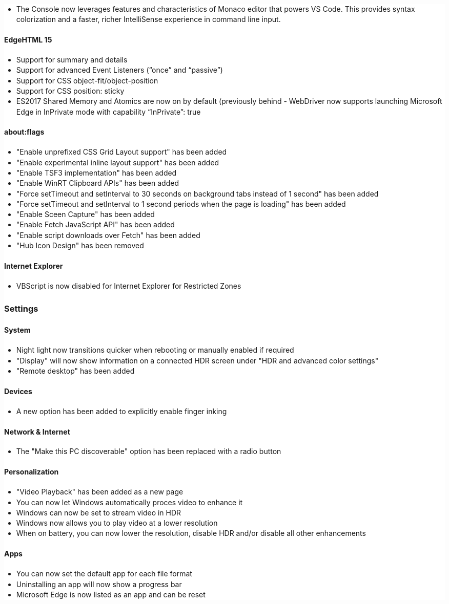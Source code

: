 - The Console now leverages features and characteristics of Monaco editor that powers VS Code. This provides syntax colorization and a faster, richer IntelliSense experience in command line input.

#### EdgeHTML 15
- Support for summary and details
- Support for advanced Event Listeners (“once” and “passive”)
- Support for CSS object-fit/object-position
- Support for CSS position: sticky
- ES2017 Shared Memory and Atomics are now on by default (previously behind - WebDriver now supports launching Microsoft Edge in InPrivate mode with capability “InPrivate”: true

#### about:flags
- "Enable unprefixed CSS Grid Layout support" has been added
- "Enable experimental inline layout support" has been added
- "Enable TSF3 implementation" has been added
- "Enable WinRT Clipboard APIs" has been added
- "Force setTimeout and setInterval to 30 seconds on background tabs instead of 1 second" has been added
- "Force setTimeout and setInterval to 1 second periods when the page is loading" has been added
- "Enable Sceen Capture" has been added
- "Enable Fetch JavaScript API" has been added
- "Enable script downloads over Fetch" has been added
- "Hub Icon Design" has been removed

#### Internet Explorer
- VBScript is now disabled for Internet Explorer for Restricted Zones

### Settings
#### System
- Night light now transitions quicker when rebooting or manually enabled if required
- "Display" will now show information on a connected HDR screen under "HDR and advanced color settings"
- "Remote desktop" has been added

#### Devices
- A new option has been added to explicitly enable finger inking

#### Network & Internet
- The "Make this PC discoverable" option has been replaced with a radio button

#### Personalization
- "Video Playback" has been added as a new page
- You can now let Windows automatically proces video to enhance it
- Windows can now be set to stream video in HDR
- Windows now allows you to play video at a lower resolution
- When on battery, you can now lower the resolution, disable HDR and/or disable all other enhancements

#### Apps
- You can now set the default app for each file format
- Uninstalling an app will now show a progress bar
- Microsoft Edge is now listed as an app and can be reset
